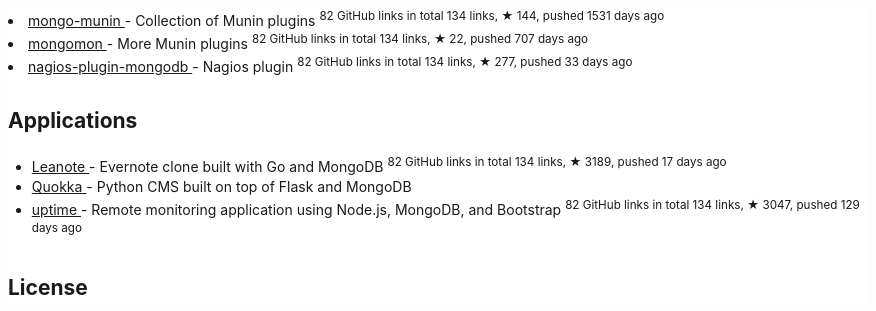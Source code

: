  </li>
 <li>
  <a href="https://github.com/erh/mongo-munin">
   mongo-munin
  </a>
  - Collection of Munin plugins
  <sup>
   82 GitHub links in total 134 links, &#9733 144, pushed 1531 days ago
  </sup>
 </li>
 <li>
  <a href="https://github.com/pcdummy/mongomon">
   mongomon
  </a>
  - More Munin plugins
  <sup>
   82 GitHub links in total 134 links, &#9733 22, pushed 707 days ago
  </sup>
 </li>
 <li>
  <a href="https://github.com/mzupan/nagios-plugin-mongodb">
   nagios-plugin-mongodb
  </a>
  - Nagios plugin
  <sup>
   82 GitHub links in total 134 links, &#9733 277, pushed 33 days ago
  </sup>
 </li>
</ul>
<h2>
 Applications
</h2>
<ul>
 <li>
  <a href="https://github.com/leanote/leanote">
   Leanote
  </a>
  - Evernote clone built with Go and MongoDB
  <sup>
   82 GitHub links in total 134 links, &#9733 3189, pushed 17 days ago
  </sup>
 </li>
 <li>
  <a href="https://github.com/quokkaproject/quokka">
   Quokka
  </a>
  - Python CMS built on top of Flask and MongoDB
 </li>
 <li>
  <a href="https://github.com/fzaninotto/uptime">
   uptime
  </a>
  - Remote monitoring application using Node.js, MongoDB, and Bootstrap
  <sup>
   82 GitHub links in total 134 links, &#9733 3047, pushed 129 days ago
  </sup>
 </li>
</ul>
<h2>
 License
</h2>
<p>
 <a href="https://creativecommons.org/publicdomain/zero/1.0/">